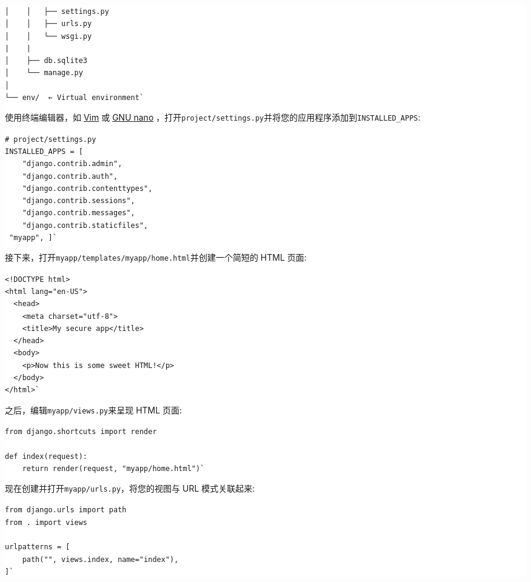 ```
│    │   ├── settings.py
│    │   ├── urls.py
│    │   └── wsgi.py
|    |
│    ├── db.sqlite3
│    └── manage.py
│
└── env/  ← Virtual environment` 
```

使用终端编辑器，如 [Vim](https://realpython.com/vim-and-python-a-match-made-in-heaven/) 或 [GNU nano](https://www.nano-editor.org/) ，打开`project/settings.py`并将您的应用程序添加到`INSTALLED_APPS`:

```
# project/settings.py
INSTALLED_APPS = [
    "django.contrib.admin",
    "django.contrib.auth",
    "django.contrib.contenttypes",
    "django.contrib.sessions",
    "django.contrib.messages",
    "django.contrib.staticfiles",
 "myapp", ]` 
```

接下来，打开`myapp/templates/myapp/home.html`并创建一个简短的 HTML 页面:

```
<!DOCTYPE html>
<html lang="en-US">
  <head>
    <meta charset="utf-8">
    <title>My secure app</title>
  </head>
  <body>
    <p>Now this is some sweet HTML!</p>
  </body>
</html>` 
```

之后，编辑`myapp/views.py`来呈现 HTML 页面:

```
from django.shortcuts import render

def index(request):
    return render(request, "myapp/home.html")` 
```

现在创建并打开`myapp/urls.py`，将您的视图与 URL 模式关联起来:

```
from django.urls import path
from . import views

urlpatterns = [
    path("", views.index, name="index"),
]` 
```
